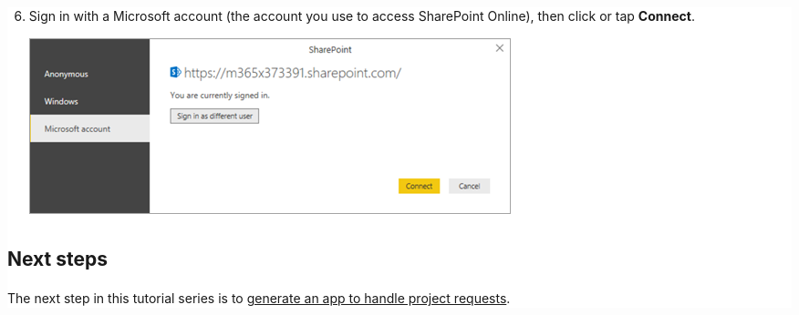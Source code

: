 6. Sign in with a Microsoft account (the account you use to access SharePoint Online), then click or tap **Connect**.
   
    ![Connect to SharePoint Online](./media/sharepoint-scenario-setup/01-03-08-connect.png)

## Next steps
The next step in this tutorial series is to [generate an app to handle project requests](maker/sharepoint-scenario-generate-app.md).

